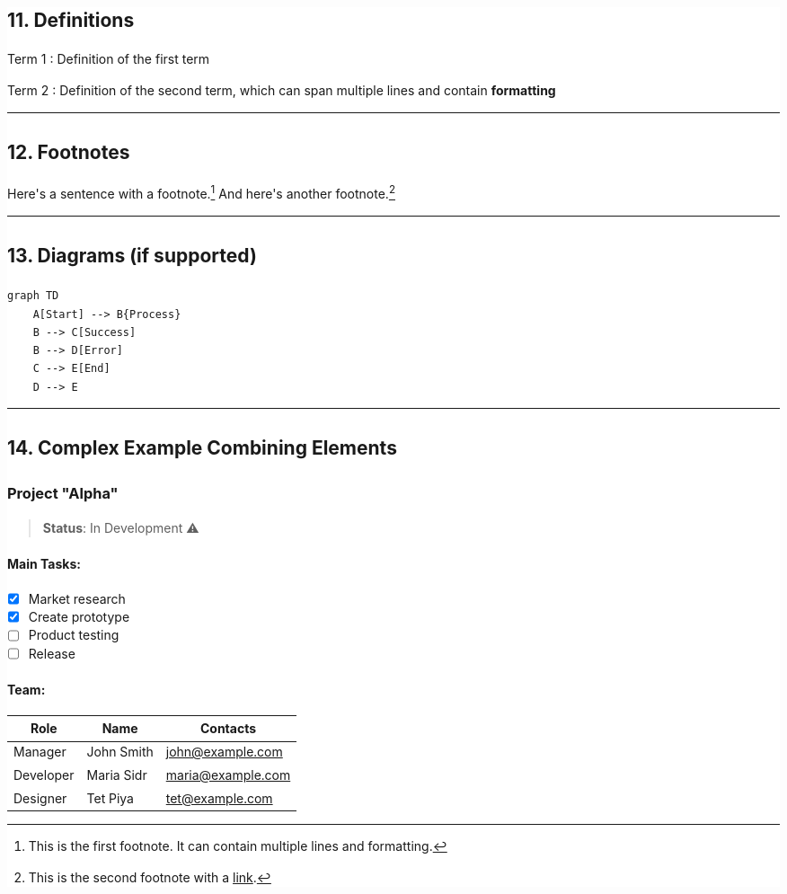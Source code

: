 
## 11. Definitions

Term 1
: Definition of the first term

Term 2
: Definition of the second term, which can span multiple lines and contain **formatting**

---

## 12. Footnotes

Here's a sentence with a footnote.[^1] And here's another footnote.[^2]

[^1]: This is the first footnote. It can contain multiple lines and formatting.
[^2]: This is the second footnote with a [link](https://example.com).

---

## 13. Diagrams (if supported)

```mermaid
graph TD
    A[Start] --> B{Process}
    B --> C[Success]
    B --> D[Error]
    C --> E[End]
    D --> E
```

---

## 14. Complex Example Combining Elements

### Project "Alpha"

> **Status**: In Development ⚠️

#### Main Tasks:
- [x] Market research
- [x] Create prototype
- [ ] Product testing
- [ ] Release

#### Team:

| Role | Name | Contacts |
|------|------|----------|
| Manager | John Smith | [john@example.com](mailto:john@example.com) |
| Developer | Maria Sidr | [maria@example.com](mailto:maria@example.com) |
| Designer | Tet Piya | [tet@example.com](mailto:tet@example.com) |
